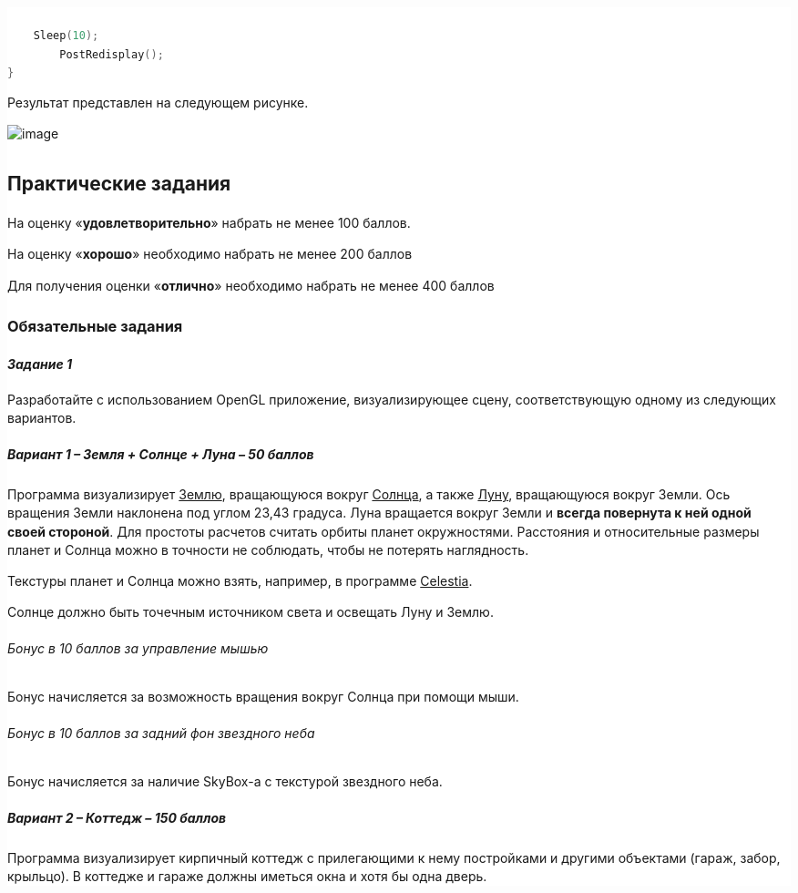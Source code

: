 ```cpp

    Sleep(10);
        PostRedisplay();
}
```

Результат представлен на следующем рисунке.

![image](../../images/labs/05/Aspose.Words.220e5891-123e-486d-94ec-99496ff36ffb.026.png)

## <a name="_toc101941339"></a>**Практические задания**

На оценку «**удовлетворительно**» набрать не менее 100 баллов.

На оценку «**хорошо**» необходимо набрать не менее 200 баллов

Для получения оценки «**отлично**» необходимо набрать не менее 400 баллов

### <a name="_toc101941340"></a>**Обязательные задания**

#### ***Задание 1***

Разработайте с использованием OpenGL приложение, визуализирующее сцену, соответствующую одному из следующих вариантов.

##### Вариант 1 – Земля + Солнце + Луна – 50 баллов

Программа визуализирует [Землю](http://ru.wikipedia.org/wiki/%D0%97%D0%B5%D0%BC%D0%BB%D1%8F), вращающуюся
вокруг [Солнца](http://ru.wikipedia.org/wiki/%D0%97%D0%B5%D0%BC%D0%BB%D1%8F), а также [Луну](http://ru.wikipedia.org/wiki/%D0%9B%D1%83%D0%BD%D0%B0),
вращающуюся вокруг Земли. Ось вращения Земли наклонена под углом 23,43 градуса. Луна вращается вокруг Земли и **всегда повернута к ней одной своей
стороной**. Для простоты расчетов считать орбиты планет окружностями. Расстояния и относительные размеры планет и Солнца можно в точности не
соблюдать, чтобы не потерять наглядность.

Текстуры планет и Солнца можно взять, например, в программе [Celestia](http://www.shatters.net/celestia/).

Солнце должно быть точечным источником света и освещать Луну и Землю.

###### *Бонус в 10 баллов за управление мышью*

Бонус начисляется за возможность вращения вокруг Солнца при помощи мыши.

###### *Бонус в 10 баллов за задний фон звездного неба*

Бонус начисляется за наличие SkyBox-а с текстурой звездного неба.

##### Вариант 2 – Коттедж – 150 баллов

Программа визуализирует кирпичный коттедж с прилегающими к нему постройками и другими объектами (гараж, забор, крыльцо). В коттедже и гараже должны
иметься окна и хотя бы одна дверь.

